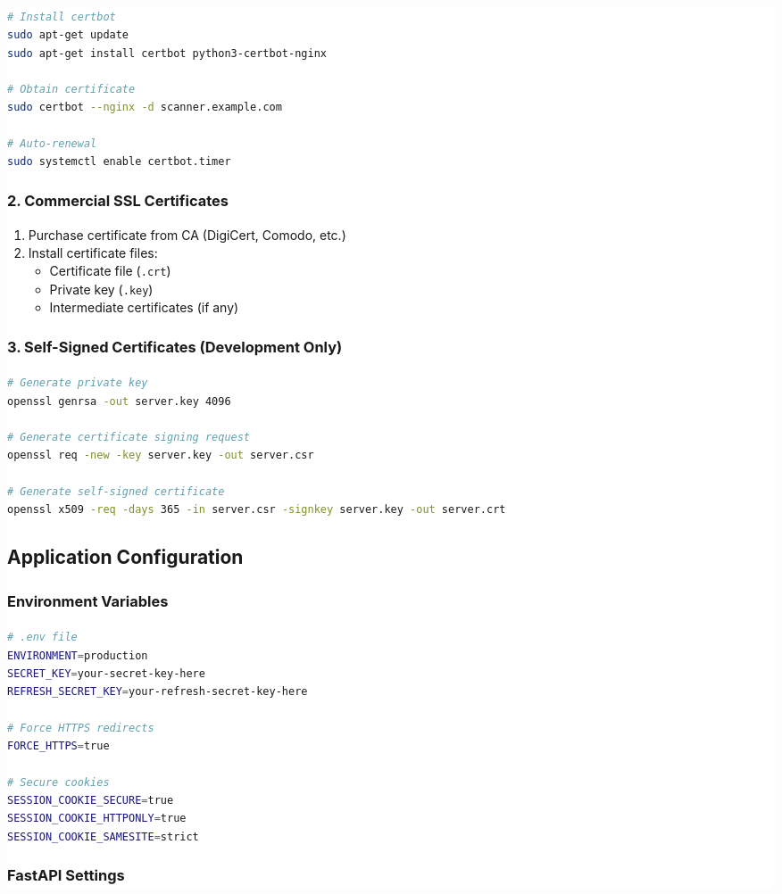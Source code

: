 ```bash
# Install certbot
sudo apt-get update
sudo apt-get install certbot python3-certbot-nginx

# Obtain certificate
sudo certbot --nginx -d scanner.example.com

# Auto-renewal
sudo systemctl enable certbot.timer
```

### 2. Commercial SSL Certificates

1. Purchase certificate from CA (DigiCert, Comodo, etc.)
2. Install certificate files:
   - Certificate file (`.crt`)
   - Private key (`.key`)
   - Intermediate certificates (if any)

### 3. Self-Signed Certificates (Development Only)

```bash
# Generate private key
openssl genrsa -out server.key 4096

# Generate certificate signing request
openssl req -new -key server.key -out server.csr

# Generate self-signed certificate
openssl x509 -req -days 365 -in server.csr -signkey server.key -out server.crt
```

## Application Configuration

### Environment Variables

```bash
# .env file
ENVIRONMENT=production
SECRET_KEY=your-secret-key-here
REFRESH_SECRET_KEY=your-refresh-secret-key-here

# Force HTTPS redirects
FORCE_HTTPS=true

# Secure cookies
SESSION_COOKIE_SECURE=true
SESSION_COOKIE_HTTPONLY=true
SESSION_COOKIE_SAMESITE=strict
```

### FastAPI Settings
